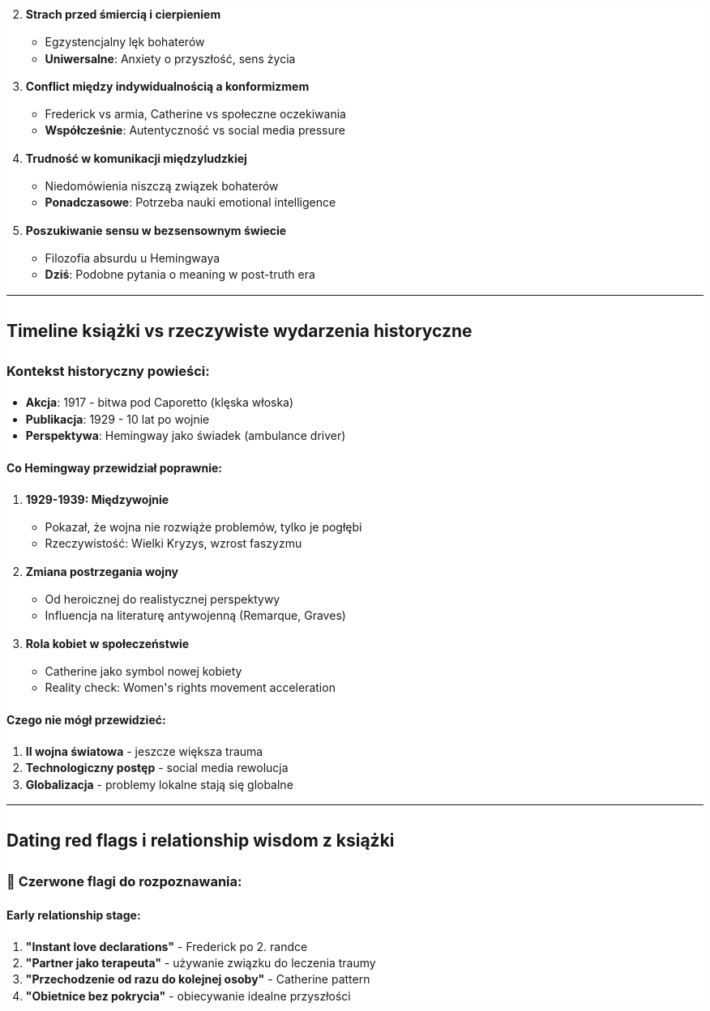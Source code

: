 2. **Strach przed śmiercią i cierpieniem**
   - Egzystencjalny lęk bohaterów
   - **Uniwersalne**: Anxiety o przyszłość, sens życia

3. **Conflict między indywidualnością a konformizmem**
   - Frederick vs armia, Catherine vs społeczne oczekiwania
   - **Współcześnie**: Autentyczność vs social media pressure

4. **Trudność w komunikacji międzyludzkiej**
   - Niedomówienia niszczą związek bohaterów
   - **Ponadczasowe**: Potrzeba nauki emotional intelligence

5. **Poszukiwanie sensu w bezsensownym świecie**
   - Filozofia absurdu u Hemingwaya
   - **Dziś**: Podobne pytania o meaning w post-truth era

---

## Timeline książki vs rzeczywiste wydarzenia historyczne

### Kontekst historyczny powieści:
- **Akcja**: 1917 - bitwa pod Caporetto (klęska włoska)
- **Publikacja**: 1929 - 10 lat po wojnie
- **Perspektywa**: Hemingway jako świadek (ambulance driver)

#### **Co Hemingway przewidział poprawnie:**

1. **1929-1939: Międzywojnie**
   - Pokazał, że wojna nie rozwiąże problemów, tylko je pogłębi
   - Rzeczywistość: Wielki Kryzys, wzrost faszyzmu

2. **Zmiana postrzegania wojny**
   - Od heroicznej do realistycznej perspektywy
   - Influencja na literaturę antywojenną (Remarque, Graves)

3. **Rola kobiet w społeczeństwie**
   - Catherine jako symbol nowej kobiety
   - Reality check: Women's rights movement acceleration

#### **Czego nie mógł przewidzieć:**

1. **II wojna światowa** - jeszcze większa trauma
2. **Technologiczny postęp** - social media rewolucja
3. **Globalizacja** - problemy lokalne stają się globalne

---

## Dating red flags i relationship wisdom z książki

### 🚩 **Czerwone flagi do rozpoznawania:**

#### **Early relationship stage:**
1. **"Instant love declarations"** - Frederick po 2. randce
2. **"Partner jako terapeuta"** - używanie związku do leczenia traumy
3. **"Przechodzenie od razu do kolejnej osoby"** - Catherine pattern
4. **"Obietnice bez pokrycia"** - obiecywanie idealne przyszłości
